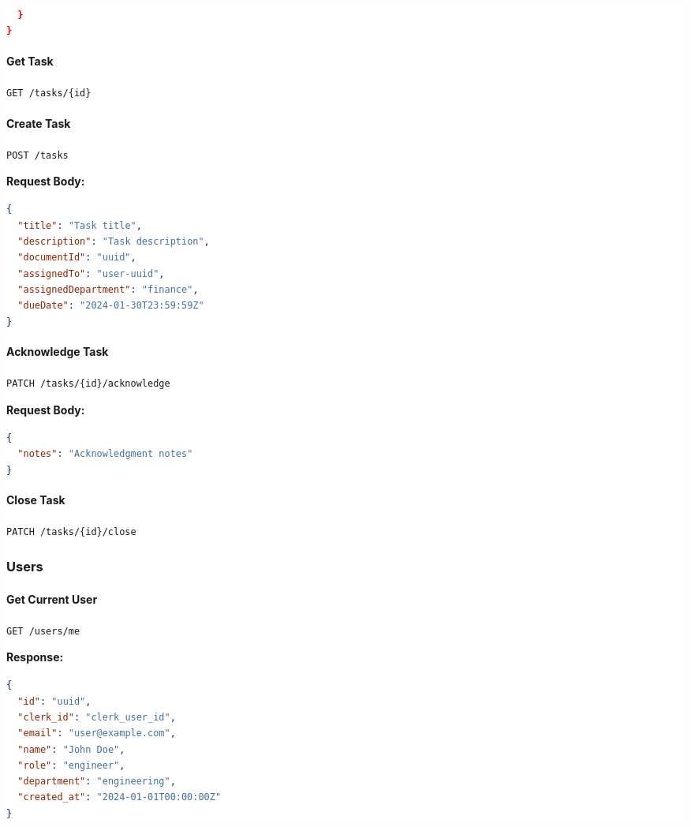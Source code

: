 ```json
  }
}
```

#### Get Task
```http
GET /tasks/{id}
```

#### Create Task
```http
POST /tasks
```

**Request Body:**
```json
{
  "title": "Task title",
  "description": "Task description",
  "documentId": "uuid",
  "assignedTo": "user-uuid",
  "assignedDepartment": "finance",
  "dueDate": "2024-01-30T23:59:59Z"
}
```

#### Acknowledge Task
```http
PATCH /tasks/{id}/acknowledge
```

**Request Body:**
```json
{
  "notes": "Acknowledgment notes"
}
```

#### Close Task
```http
PATCH /tasks/{id}/close
```

### Users

#### Get Current User
```http
GET /users/me
```

**Response:**
```json
{
  "id": "uuid",
  "clerk_id": "clerk_user_id",
  "email": "user@example.com",
  "name": "John Doe",
  "role": "engineer",
  "department": "engineering",
  "created_at": "2024-01-01T00:00:00Z"
}
```
